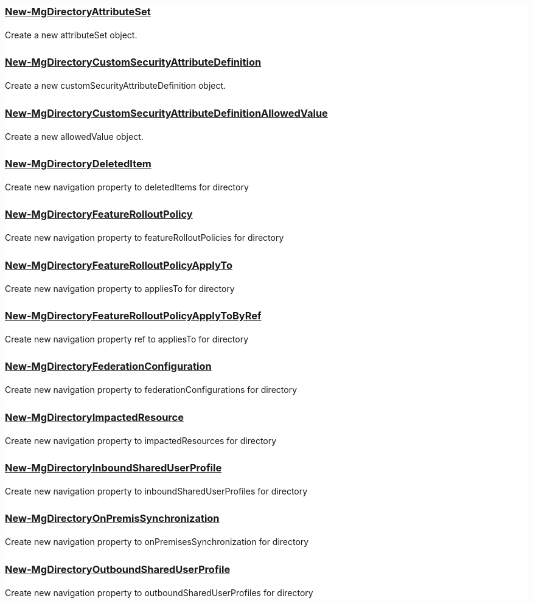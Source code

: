 ### [New-MgDirectoryAttributeSet](New-MgDirectoryAttributeSet.md)
Create a new attributeSet object.

### [New-MgDirectoryCustomSecurityAttributeDefinition](New-MgDirectoryCustomSecurityAttributeDefinition.md)
Create a new customSecurityAttributeDefinition object.

### [New-MgDirectoryCustomSecurityAttributeDefinitionAllowedValue](New-MgDirectoryCustomSecurityAttributeDefinitionAllowedValue.md)
Create a new allowedValue object.

### [New-MgDirectoryDeletedItem](New-MgDirectoryDeletedItem.md)
Create new navigation property to deletedItems for directory

### [New-MgDirectoryFeatureRolloutPolicy](New-MgDirectoryFeatureRolloutPolicy.md)
Create new navigation property to featureRolloutPolicies for directory

### [New-MgDirectoryFeatureRolloutPolicyApplyTo](New-MgDirectoryFeatureRolloutPolicyApplyTo.md)
Create new navigation property to appliesTo for directory

### [New-MgDirectoryFeatureRolloutPolicyApplyToByRef](New-MgDirectoryFeatureRolloutPolicyApplyToByRef.md)
Create new navigation property ref to appliesTo for directory

### [New-MgDirectoryFederationConfiguration](New-MgDirectoryFederationConfiguration.md)
Create new navigation property to federationConfigurations for directory

### [New-MgDirectoryImpactedResource](New-MgDirectoryImpactedResource.md)
Create new navigation property to impactedResources for directory

### [New-MgDirectoryInboundSharedUserProfile](New-MgDirectoryInboundSharedUserProfile.md)
Create new navigation property to inboundSharedUserProfiles for directory

### [New-MgDirectoryOnPremisSynchronization](New-MgDirectoryOnPremisSynchronization.md)
Create new navigation property to onPremisesSynchronization for directory

### [New-MgDirectoryOutboundSharedUserProfile](New-MgDirectoryOutboundSharedUserProfile.md)
Create new navigation property to outboundSharedUserProfiles for directory
